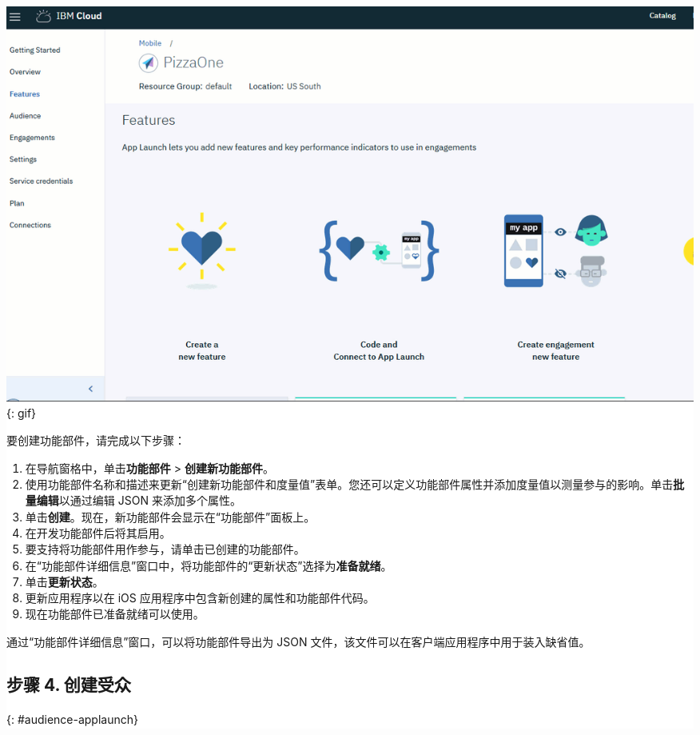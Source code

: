 ![功能部件详细信息](images/feature_creation_animated.gif){: gif}

要创建功能部件，请完成以下步骤： 
1. 在导航窗格中，单击**功能部件** > **创建新功能部件**。
2. 使用功能部件名称和描述来更新“创建新功能部件和度量值”表单。您还可以定义功能部件属性并添加度量值以测量参与的影响。单击**批量编辑**以通过编辑 JSON 来添加多个属性。
3. 单击**创建**。现在，新功能部件会显示在“功能部件”面板上。
4. 在开发功能部件后将其启用。
5. 要支持将功能部件用作参与，请单击已创建的功能部件。
6. 在“功能部件详细信息”窗口中，将功能部件的“更新状态”选择为**准备就绪**。
7. 单击**更新状态**。
8. 更新应用程序以在 iOS 应用程序中包含新创建的属性和功能部件代码。
9. 现在功能部件已准备就绪可以使用。

通过“功能部件详细信息”窗口，可以将功能部件导出为 JSON 文件，该文件可以在客户端应用程序中用于装入缺省值。

## 步骤 4. 创建受众
{: #audience-applaunch}
